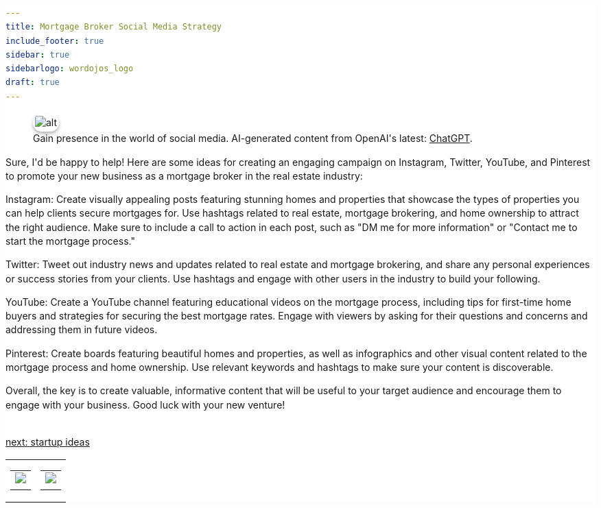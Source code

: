 ```yaml
---
title: Mortgage Broker Social Media Strategy
include_footer: true
sidebar: true
sidebarlogo: wordojos_logo
draft: true
---
```

<figure>
    <img src='/uploads/socialmedia.jpg' style="width: 90%;height: 90%;padding: 3px; box-shadow: 0 3px 5px rgba(0,0,0,.3);border-radius: 25px;overflow: hidden;border: none;" align="middle"; alt='alt'; alt='social media';/>
    <figcaption>Gain presence in the world of social media.  AI-generated content from OpenAI's latest: <a href="https://openai.com/blog/chatgpt/" >ChatGPT</a>.</figcaption>
</figure>
<p>
Sure, I'd be happy to help! Here are some ideas for creating an engaging campaign on Instagram, Twitter, YouTube, and Pinterest to promote your new business as a mortgage broker in the real estate industry:

Instagram: Create visually appealing posts featuring stunning homes and properties that showcase the types of properties you can help clients secure mortgages for. Use hashtags related to real estate, mortgage brokering, and home ownership to attract the right audience. Make sure to include a call to action in each post, such as "DM me for more information" or "Contact me to start the mortgage process."

Twitter: Tweet out industry news and updates related to real estate and mortgage brokering, and share any personal experiences or success stories from your clients. Use hashtags and engage with other users in the industry to build your following.

YouTube: Create a YouTube channel featuring educational videos on the mortgage process, including tips for first-time home buyers and strategies for securing the best mortgage rates. Engage with viewers by asking for their questions and concerns and addressing them in future videos.

Pinterest: Create boards featuring beautiful homes and properties, as well as infographics and other visual content related to the mortgage process and home ownership. Use relevant keywords and hashtags to make sure your content is discoverable.

Overall, the key is to create valuable, informative content that will be useful to your target audience and encourage them to engage with your business. Good luck with your new venture!

<br>
<a href="https://workdojos.com/mortgagebrokers/startup">next: startup ideas</a>
</p>
<table border="0" cellpadding="0" cellspacing="0" width="600" id="templateColumns">
    <tr>
        <td align="center" valign="top" width="50%" class="templateColumnContainer">
            <table border="0" cellpadding="10" cellspacing="0" height="100%" width="100px">
                <tr>
                    <td class="leftColumnContent">
                      <a href="https://mortgagebrokers.workdojos.com">
                        <img src="/uploads/d.svg" class="columnImage" />
                    </td>
                </tr>
            </table>
        </td>
        <td align="center" valign="top" width="50%" class="templateColumnContainer">
            <table border="0" cellpadding="10" cellspacing="0" height="100%" width="100px">
                <tr>
                    <td class="rightColumnContent">
                      <a href="https://physicist.workdojos.com">
                        <img src="/uploads/randomdojo.svg" class="columnImage" />
                    </td>
            </table>
        </td>